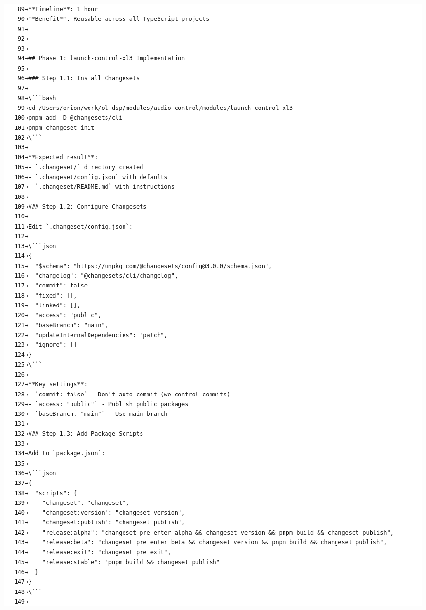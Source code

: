 ```
    89→**Timeline**: 1 hour
    90→**Benefit**: Reusable across all TypeScript projects
    91→
    92→---
    93→
    94→## Phase 1: launch-control-xl3 Implementation
    95→
    96→### Step 1.1: Install Changesets
    97→
    98→\```bash
    99→cd /Users/orion/work/ol_dsp/modules/audio-control/modules/launch-control-xl3
   100→pnpm add -D @changesets/cli
   101→pnpm changeset init
   102→\```
   103→
   104→**Expected result**:
   105→- `.changeset/` directory created
   106→- `.changeset/config.json` with defaults
   107→- `.changeset/README.md` with instructions
   108→
   109→### Step 1.2: Configure Changesets
   110→
   111→Edit `.changeset/config.json`:
   112→
   113→\```json
   114→{
   115→  "$schema": "https://unpkg.com/@changesets/config@3.0.0/schema.json",
   116→  "changelog": "@changesets/cli/changelog",
   117→  "commit": false,
   118→  "fixed": [],
   119→  "linked": [],
   120→  "access": "public",
   121→  "baseBranch": "main",
   122→  "updateInternalDependencies": "patch",
   123→  "ignore": []
   124→}
   125→\```
   126→
   127→**Key settings**:
   128→- `commit: false` - Don't auto-commit (we control commits)
   129→- `access: "public"` - Publish public packages
   130→- `baseBranch: "main"` - Use main branch
   131→
   132→### Step 1.3: Add Package Scripts
   133→
   134→Add to `package.json`:
   135→
   136→\```json
   137→{
   138→  "scripts": {
   139→    "changeset": "changeset",
   140→    "changeset:version": "changeset version",
   141→    "changeset:publish": "changeset publish",
   142→    "release:alpha": "changeset pre enter alpha && changeset version && pnpm build && changeset publish",
   143→    "release:beta": "changeset pre enter beta && changeset version && pnpm build && changeset publish",
   144→    "release:exit": "changeset pre exit",
   145→    "release:stable": "pnpm build && changeset publish"
   146→  }
   147→}
   148→\```
   149→
```